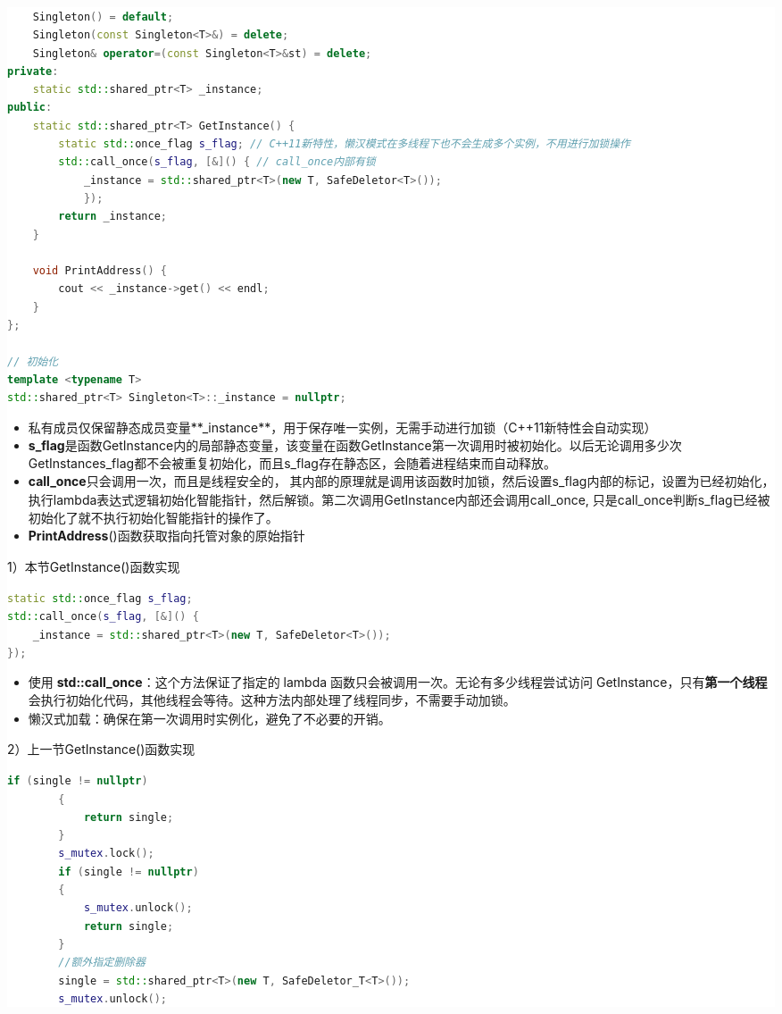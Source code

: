 ```cpp
	Singleton() = default;
	Singleton(const Singleton<T>&) = delete;
	Singleton& operator=(const Singleton<T>&st) = delete;
private:
	static std::shared_ptr<T> _instance;
public:
	static std::shared_ptr<T> GetInstance() {
		static std::once_flag s_flag; // C++11新特性，懒汉模式在多线程下也不会生成多个实例，不用进行加锁操作
		std::call_once(s_flag, [&]() { // call_once内部有锁
			_instance = std::shared_ptr<T>(new T, SafeDeletor<T>());
			});
		return _instance;
	}

	void PrintAddress() {
		cout << _instance->get() << endl;
	}
};

// 初始化
template <typename T>
std::shared_ptr<T> Singleton<T>::_instance = nullptr;
```

- 私有成员仅保留静态成员变量**_instance**，用于保存唯一实例，无需手动进行加锁（C++11新特性会自动实现）
- **s_flag**是函数GetInstance内的局部静态变量，该变量在函数GetInstance第一次调用时被初始化。以后无论调用多少次GetInstances_flag都不会被重复初始化，而且s_flag存在静态区，会随着进程结束而自动释放。
- **call_once**只会调用一次，而且是线程安全的， 其内部的原理就是调用该函数时加锁，然后设置s_flag内部的标记，设置为已经初始化，执行lambda表达式逻辑初始化智能指针，然后解锁。第二次调用GetInstance内部还会调用call_once, 只是call_once判断s_flag已经被初始化了就不执行初始化智能指针的操作了。
- **PrintAddress**()函数获取指向托管对象的原始指针

1）本节GetInstance()函数实现

```cpp
static std::once_flag s_flag;
std::call_once(s_flag, [&]() {
    _instance = std::shared_ptr<T>(new T, SafeDeletor<T>());
});
```

- 使用 **std::call_once**：这个方法保证了指定的 lambda 函数只会被调用一次。无论有多少线程尝试访问 GetInstance，只有**第一个线程**会执行初始化代码，其他线程会等待。这种方法内部处理了线程同步，不需要手动加锁。
- 懒汉式加载：确保在第一次调用时实例化，避免了不必要的开销。

2）上一节GetInstance()函数实现

```cpp
if (single != nullptr)
        {
            return single;
        }
        s_mutex.lock();
        if (single != nullptr)
        {
            s_mutex.unlock();
            return single;
        }
        //额外指定删除器
        single = std::shared_ptr<T>(new T, SafeDeletor_T<T>());
        s_mutex.unlock();
```
